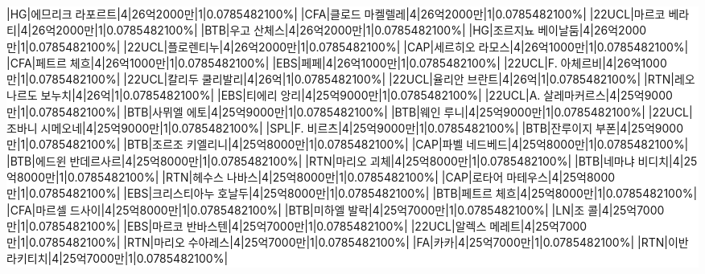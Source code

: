 |HG|에므리크 라포르트|4|26억2000만|1|0.0785482100%|
|CFA|클로드 마켈렐레|4|26억2000만|1|0.0785482100%|
|22UCL|마르코 베라티|4|26억2000만|1|0.0785482100%|
|BTB|우고 산체스|4|26억2000만|1|0.0785482100%|
|HG|조르지뇨 베이날둠|4|26억2000만|1|0.0785482100%|
|22UCL|플로렌티누|4|26억2000만|1|0.0785482100%|
|CAP|세르히오 라모스|4|26억1000만|1|0.0785482100%|
|CFA|페트르 체흐|4|26억1000만|1|0.0785482100%|
|EBS|페페|4|26억1000만|1|0.0785482100%|
|22UCL|F. 아체르비|4|26억1000만|1|0.0785482100%|
|22UCL|칼리두 쿨리발리|4|26억|1|0.0785482100%|
|22UCL|율리안 브란트|4|26억|1|0.0785482100%|
|RTN|레오나르도 보누치|4|26억|1|0.0785482100%|
|EBS|티에리 앙리|4|25억9000만|1|0.0785482100%|
|22UCL|A. 살레마커르스|4|25억9000만|1|0.0785482100%|
|BTB|사뮈엘 에토|4|25억9000만|1|0.0785482100%|
|BTB|웨인 루니|4|25억9000만|1|0.0785482100%|
|22UCL|조바니 시메오네|4|25억9000만|1|0.0785482100%|
|SPL|F. 비르츠|4|25억9000만|1|0.0785482100%|
|BTB|잔루이지 부폰|4|25억9000만|1|0.0785482100%|
|BTB|조르조 키엘리니|4|25억8000만|1|0.0785482100%|
|CAP|파벨 네드베드|4|25억8000만|1|0.0785482100%|
|BTB|에드윈 반데르사르|4|25억8000만|1|0.0785482100%|
|RTN|마리오 괴체|4|25억8000만|1|0.0785482100%|
|BTB|네마냐 비디치|4|25억8000만|1|0.0785482100%|
|RTN|헤수스 나바스|4|25억8000만|1|0.0785482100%|
|CAP|로타어 마테우스|4|25억8000만|1|0.0785482100%|
|EBS|크리스티아누 호날두|4|25억8000만|1|0.0785482100%|
|BTB|페트르 체흐|4|25억8000만|1|0.0785482100%|
|CFA|마르셀 드사이|4|25억8000만|1|0.0785482100%|
|BTB|미하엘 발락|4|25억7000만|1|0.0785482100%|
|LN|조 콜|4|25억7000만|1|0.0785482100%|
|EBS|마르코 반바스텐|4|25억7000만|1|0.0785482100%|
|22UCL|알렉스 메레트|4|25억7000만|1|0.0785482100%|
|RTN|마리오 수아레스|4|25억7000만|1|0.0785482100%|
|FA|카카|4|25억7000만|1|0.0785482100%|
|RTN|이반 라키티치|4|25억7000만|1|0.0785482100%|